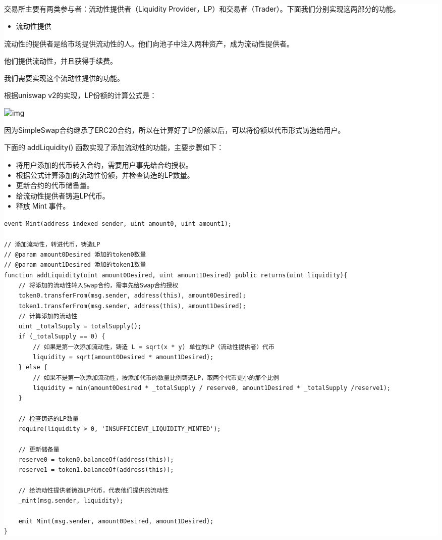交易所主要有两类参与者：流动性提供者（Liquidity Provider，LP）和交易者（Trader）。下面我们分别实现这两部分的功能。

- 流动性提供

流动性的提供者是给市场提供流动性的人。他们向池子中注入两种资产，成为流动性提供者。

他们提供流动性，并且获得手续费。

我们需要实现这个流动性提供的功能。

根据uniswap v2的实现，LP份额的计算公式是：

![img](./content/Thurendous/01-AMM.png)

因为SimpleSwap合约继承了ERC20合约，所以在计算好了LP份额以后，可以将份额以代币形式铸造给用户。

下面的 addLiquidity() 函数实现了添加流动性的功能，主要步骤如下：

- 将用户添加的代币转入合约，需要用户事先给合约授权。
- 根据公式计算添加的流动性份额，并检查铸造的LP数量。
- 更新合约的代币储备量。
- 给流动性提供者铸造LP代币。
- 释放 Mint 事件。

```solidity
event Mint(address indexed sender, uint amount0, uint amount1);

// 添加流动性，转进代币，铸造LP
// @param amount0Desired 添加的token0数量
// @param amount1Desired 添加的token1数量
function addLiquidity(uint amount0Desired, uint amount1Desired) public returns(uint liquidity){
    // 将添加的流动性转入Swap合约，需事先给Swap合约授权
    token0.transferFrom(msg.sender, address(this), amount0Desired);
    token1.transferFrom(msg.sender, address(this), amount1Desired);
    // 计算添加的流动性
    uint _totalSupply = totalSupply();
    if (_totalSupply == 0) {
        // 如果是第一次添加流动性，铸造 L = sqrt(x * y) 单位的LP（流动性提供者）代币
        liquidity = sqrt(amount0Desired * amount1Desired);
    } else {
        // 如果不是第一次添加流动性，按添加代币的数量比例铸造LP，取两个代币更小的那个比例
        liquidity = min(amount0Desired * _totalSupply / reserve0, amount1Desired * _totalSupply /reserve1);
    }

    // 检查铸造的LP数量
    require(liquidity > 0, 'INSUFFICIENT_LIQUIDITY_MINTED');

    // 更新储备量
    reserve0 = token0.balanceOf(address(this));
    reserve1 = token1.balanceOf(address(this));

    // 给流动性提供者铸造LP代币，代表他们提供的流动性
    _mint(msg.sender, liquidity);
    
    emit Mint(msg.sender, amount0Desired, amount1Desired);
}
```
